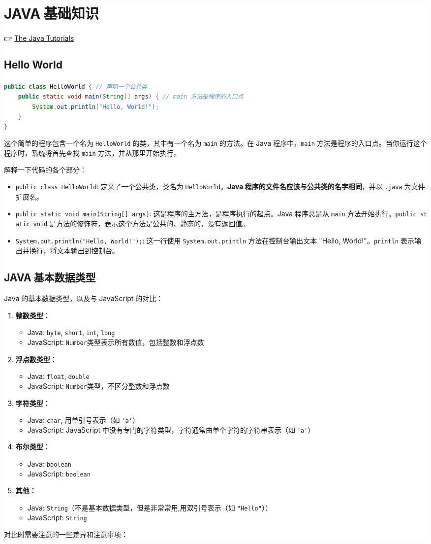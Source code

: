 # JAVA 基础知识

👉 [The Java Tutorials](https://docs.oracle.com/javase/tutorial/)

## Hello World

```java
public class HelloWorld { // 声明一个公共类
    public static void main(String[] args) { // main 方法是程序的入口点
        System.out.println("Hello, World!");
    }
}
```

这个简单的程序包含一个名为 `HelloWorld` 的类，其中有一个名为 `main` 的方法。在 Java 程序中，`main` 方法是程序的入口点。当你运行这个程序时，系统将首先查找 `main` 方法，并从那里开始执行。

解释一下代码的各个部分：

- `public class HelloWorld`: 定义了一个公共类，类名为 `HelloWorld`。**Java 程序的文件名应该与公共类的名字相同**，并以 `.java` 为文件扩展名。

- `public static void main(String[] args)`: 这是程序的主方法，是程序执行的起点。Java 程序总是从 `main` 方法开始执行。`public static void` 是方法的修饰符，表示这个方法是公共的、静态的，没有返回值。

- `System.out.println("Hello, World!");`: 这一行使用 `System.out.println` 方法在控制台输出文本 "Hello, World!"。`println` 表示输出并换行，将文本输出到控制台。

## JAVA 基本数据类型

Java 的基本数据类型，以及与 JavaScript 的对比：

1. **整数类型：**

   - Java: `byte`, `short`, `int`, `long`
   - JavaScript: `Number`类型表示所有数值，包括整数和浮点数

2. **浮点数类型：**

   - Java: `float`, `double`
   - JavaScript: `Number`类型，不区分整数和浮点数

3. **字符类型：**

   - Java: `char`, 用单引号表示（如 `'a'`）
   - JavaScript: JavaScript 中没有专门的字符类型，字符通常由单个字符的字符串表示（如 `'a'`）

4. **布尔类型：**

   - Java: `boolean`
   - JavaScript: `boolean`

5. **其他：**
   - Java: `String`（不是基本数据类型，但是非常常用,用双引号表示（如 `"Hello"`））
   - JavaScript: `String`

对比时需要注意的一些差异和注意事项：
